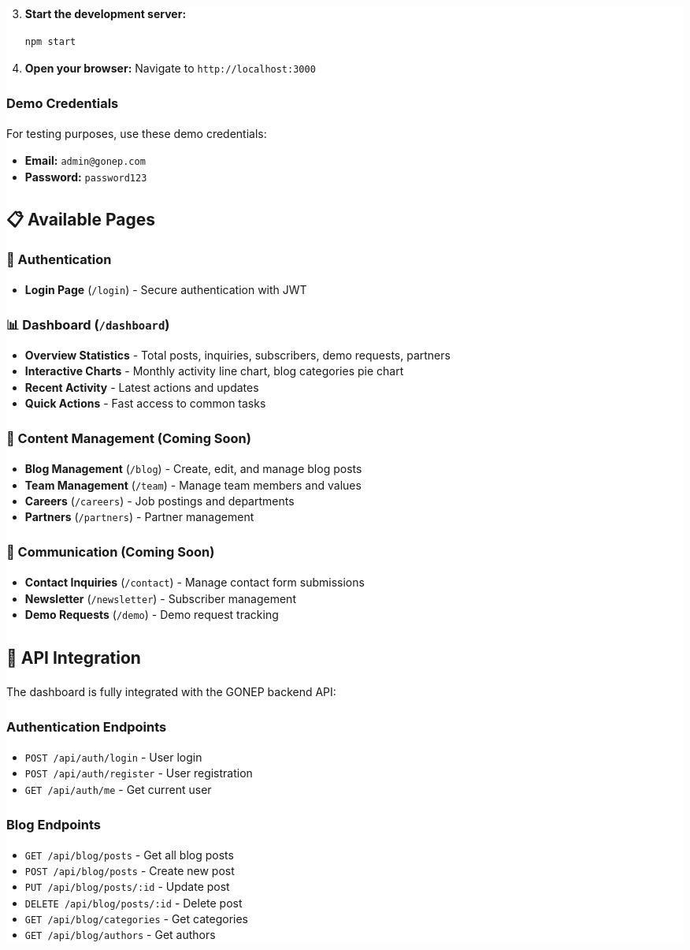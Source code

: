 3. **Start the development server:**
   ```bash
   npm start
   ```

4. **Open your browser:**
   Navigate to `http://localhost:3000`

### Demo Credentials

For testing purposes, use these demo credentials:
- **Email:** `admin@gonep.com`
- **Password:** `password123`

## 📋 Available Pages

### 🔐 Authentication
- **Login Page** (`/login`) - Secure authentication with JWT

### 📊 Dashboard (`/dashboard`)
- **Overview Statistics** - Total posts, inquiries, subscribers, demo requests, partners
- **Interactive Charts** - Monthly activity line chart, blog categories pie chart
- **Recent Activity** - Latest actions and updates
- **Quick Actions** - Fast access to common tasks

### 📝 Content Management (Coming Soon)
- **Blog Management** (`/blog`) - Create, edit, and manage blog posts
- **Team Management** (`/team`) - Manage team members and values
- **Careers** (`/careers`) - Job postings and departments
- **Partners** (`/partners`) - Partner management

### 📧 Communication (Coming Soon)
- **Contact Inquiries** (`/contact`) - Manage contact form submissions
- **Newsletter** (`/newsletter`) - Subscriber management
- **Demo Requests** (`/demo`) - Demo request tracking

## 🔧 API Integration

The dashboard is fully integrated with the GONEP backend API:

### Authentication Endpoints
- `POST /api/auth/login` - User login
- `POST /api/auth/register` - User registration
- `GET /api/auth/me` - Get current user

### Blog Endpoints
- `GET /api/blog/posts` - Get all blog posts
- `POST /api/blog/posts` - Create new post
- `PUT /api/blog/posts/:id` - Update post
- `DELETE /api/blog/posts/:id` - Delete post
- `GET /api/blog/categories` - Get categories
- `GET /api/blog/authors` - Get authors
